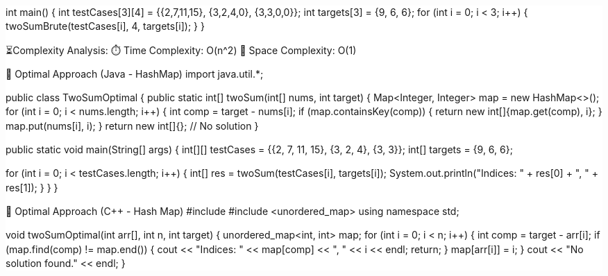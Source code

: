 int main() {
    int testCases[3][4] = {{2,7,11,15}, {3,2,4,0}, {3,3,0,0}};
    int targets[3] = {9, 6, 6};
    for (int i = 0; i < 3; i++) {
        twoSumBrute(testCases[i], 4, targets[i]);
    }
}

⏳Complexity Analysis:
⏱️ Time Complexity: O(n^2)
💾 Space Complexity: O(1)


🔹 Optimal Approach (Java - HashMap)
import java.util.*;

public class TwoSumOptimal {
    public static int[] twoSum(int[] nums, int target) {
        Map<Integer, Integer> map = new HashMap<>();
        for (int i = 0; i < nums.length; i++) {
            int comp = target - nums[i];
            if (map.containsKey(comp)) {
                return new int[]{map.get(comp), i};
            }
            map.put(nums[i], i);
        }
        return new int[]{}; // No solution
    }

  public static void main(String[] args) {
        int[][] testCases = {{2, 7, 11, 15}, {3, 2, 4}, {3, 3}};
        int[] targets = {9, 6, 6};

  for (int i = 0; i < testCases.length; i++) {
            int[] res = twoSum(testCases[i], targets[i]);
            System.out.println("Indices: " + res[0] + ", " + res[1]);
        }
    }
}

🔹 Optimal Approach (C++ - Hash Map)
#include <iostream>
#include <unordered_map>
using namespace std;

void twoSumOptimal(int arr[], int n, int target) {
    unordered_map<int, int> map;
    for (int i = 0; i < n; i++) {
        int comp = target - arr[i];
        if (map.find(comp) != map.end()) {
            cout << "Indices: " << map[comp] << ", " << i << endl;
            return;
        }
        map[arr[i]] = i;
    }
    cout << "No solution found." << endl;
}
